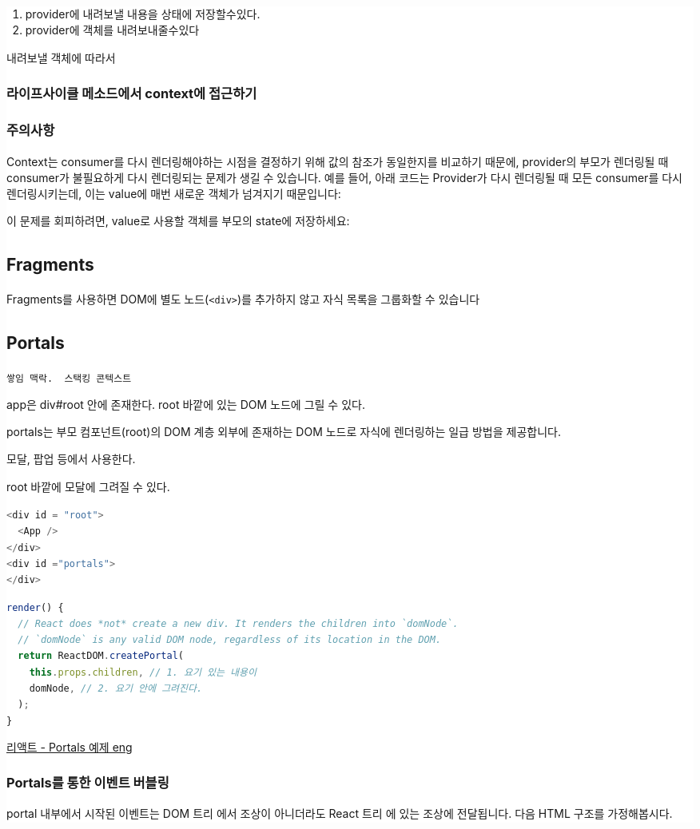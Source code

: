 1. provider에 내려보낼 내용을 상태에 저장할수있다.
1. provider에 객체를 내려보내줄수있다


 내려보낼 객체에 따라서 


### 라이프사이클 메소드에서 context에 접근하기

### 주의사항

Context는 consumer를 다시 렌더링해야하는 시점을 결정하기 위해 값의 참조가 동일한지를 비교하기 때문에, provider의 부모가 렌더링될 때 consumer가 불필요하게 다시 렌더링되는 문제가 생길 수 있습니다. 예를 들어, 아래 코드는 Provider가 다시 렌더링될 때 모든 consumer를 다시 렌더링시키는데, 이는 value에 매번 새로운 객체가 넘겨지기 때문입니다:


이 문제를 회피하려면, value로 사용할 객체를 부모의 state에 저장하세요:


## Fragments

Fragments를 사용하면 DOM에 별도 노드(`<div>`)를 추가하지 않고 자식 목록을 그룹화할 수 있습니다


## Portals
`쌓임 맥락.  스택킹 콘텍스트`

app은 div#root 안에 존재한다. root 바깥에 있는 DOM 노드에 그릴 수 있다. 

portals는 부모 컴포넌트(root)의 DOM 계층 외부에 존재하는 DOM 노드로 자식에 렌더링하는 일급 방법을 제공합니다.

모달, 팝업 등에서 사용한다.

root 바깥에 모달에 그려질 수 있다.


```js
<div id = "root">
  <App />
</div>
<div id ="portals">
</div>
```
```js
render() {
  // React does *not* create a new div. It renders the children into `domNode`.
  // `domNode` is any valid DOM node, regardless of its location in the DOM.
  return ReactDOM.createPortal(
    this.props.children, // 1. 요기 있는 내용이
    domNode, // 2. 요기 안에 그려진다.
  );
}
```
[리액트 - Portals 예제 eng](https://codepen.io/Shim-SoYoung/pen/wQyNaL) 


### Portals를 통한 이벤트 버블링
portal 내부에서 시작된 이벤트는 DOM 트리 에서 조상이 아니더라도 React 트리 에 있는 조상에 전달됩니다. 다음 HTML 구조를 가정해봅시다.
